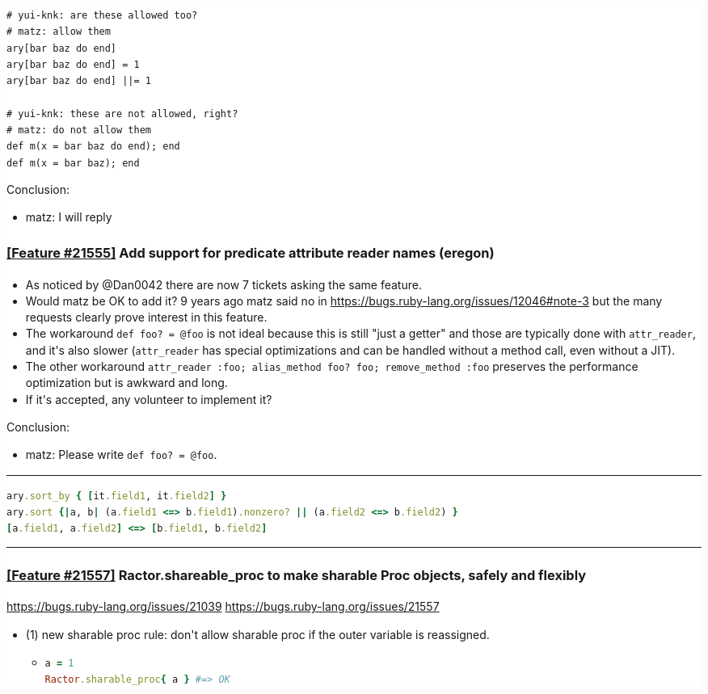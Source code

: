 ```
# yui-knk: are these allowed too?
# matz: allow them
ary[bar baz do end]
ary[bar baz do end] = 1
ary[bar baz do end] ||= 1

# yui-knk: these are not allowed, right?
# matz: do not allow them
def m(x = bar baz do end); end
def m(x = bar baz); end
```
Conclusion:

* matz: I will reply

### [[Feature #21555]](https://bugs.ruby-lang.org/issues/21555) Add support for predicate attribute reader names (eregon)

* As noticed by @Dan0042 there are now 7 tickets asking the same feature.
* Would matz be OK to add it? 9 years ago matz said no in https://bugs.ruby-lang.org/issues/12046#note-3 but the many requests clearly prove interest in this feature.
* The workaround `def foo? = @foo` is not ideal because this is still "just a getter" and those are typically done with `attr_reader`, and it's also slower (`attr_reader` has special optimizations and can be handled without a method call, even without a JIT).
* The other workaround `attr_reader :foo; alias_method foo? foo; remove_method :foo` preserves the performance optimization but is awkward and long.
* If it's accepted, any volunteer to implement it?

Conclusion:

* matz: Please write `def foo? = @foo`.

---

```ruby
ary.sort_by { [it.field1, it.field2] }
ary.sort {|a, b| (a.field1 <=> b.field1).nonzero? || (a.field2 <=> b.field2) }
[a.field1, a.field2] <=> [b.field1, b.field2]
```

---

### [[Feature #21557]](https://bugs.ruby-lang.org/issues/21557) Ractor.shareable_proc to make sharable Proc objects, safely and flexibly

https://bugs.ruby-lang.org/issues/21039
https://bugs.ruby-lang.org/issues/21557

* (1) new sharable proc rule: don't allow sharable proc if the outer variable is reassigned.
    * ```ruby
      a = 1
      Ractor.sharable_proc{ a } #=> OK
